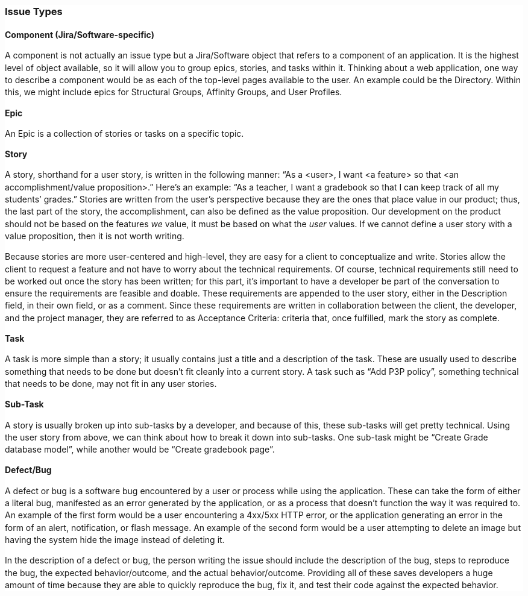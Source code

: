 ### Issue Types

**Component (Jira/Software-specific)**

A component is not actually an issue type but a Jira/Software object that refers to a component of an application. It is the highest level of object available, so it will allow you to group epics, stories, and tasks within it. Thinking about a web application, one way to describe a component would be as each of the top-level pages available to the user. An example could be the Directory. Within this, we might include epics for Structural Groups, Affinity Groups, and User Profiles.

**Epic**

An Epic is a collection of stories or tasks on a specific topic.

**Story**

A story, shorthand for a user story, is written in the following manner: “As a &lt;user&gt;, I want &lt;a feature&gt; so that &lt;an accomplishment/value proposition&gt;.” Here’s an example: “As a teacher, I want a gradebook so that I can keep track of all my students’ grades.” Stories are written from the user’s perspective because they are the ones that place value in our product; thus, the last part of the story, the accomplishment, can also be defined as the value proposition. Our development on the product should not be based on the features _we_ value, it must be based on what the _user_ values. If we cannot define a user story with a value proposition, then it is not worth writing.

Because stories are more user-centered and high-level, they are easy for a client to conceptualize and write. Stories allow the client to request a feature and not have to worry about the technical requirements. Of course, technical requirements still need to be worked out once the story has been written; for this part, it’s important to have a developer be part of the conversation to ensure the requirements are feasible and doable. These requirements are appended to the user story, either in the Description field, in their own field, or as a comment. Since these requirements are written in collaboration between the client, the developer, and the project manager, they are referred to as Acceptance Criteria: criteria that, once fulfilled, mark the story as complete.

**Task**

A task is more simple than a story; it usually contains just a title and a description of the task. These are usually used to describe something that needs to be done but doesn’t fit cleanly into a current story. A task such as “Add P3P policy”, something technical that needs to be done, may not fit in any user stories.

**Sub-Task**

A story is usually broken up into sub-tasks by a developer, and because of this, these sub-tasks will get pretty technical. Using the user story from above, we can think about how to break it down into sub-tasks. One sub-task might be “Create Grade database model”, while another would be “Create gradebook page”.

**Defect/Bug**

A defect or bug is a software bug encountered by a user or process while using the application. These can take the form of either a literal bug, manifested as an error generated by the application, or as a process that doesn’t function the way it was required to. An example of the first form would be a user encountering a 4xx/5xx HTTP error, or the application generating an error in the form of an alert, notification, or flash message. An example of the second form would be a user attempting to delete an image but having the system hide the image instead of deleting it.

In the description of a defect or bug, the person writing the issue should include the description of the bug, steps to reproduce the bug, the expected behavior/outcome, and the actual behavior/outcome. Providing all of these saves developers a huge amount of time because they are able to quickly reproduce the bug, fix it, and test their code against the expected behavior.
